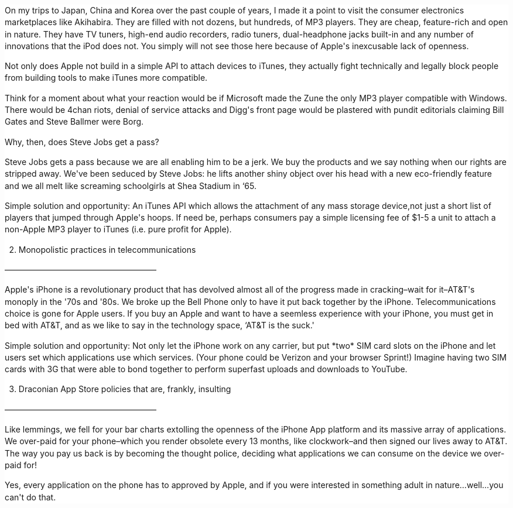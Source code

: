 
On my trips to Japan, China and Korea over the past couple of years, I made it a point to visit the consumer electronics marketplaces like Akihabira. They are filled with not dozens, but hundreds, of MP3 players. They are cheap, feature-rich and open in nature. They have TV tuners, high-end audio recorders, radio tuners, dual-headphone jacks built-in and any number of innovations that the iPod does not. You simply will not see those here because of Apple's inexcusable lack of openness.


Not only does Apple not build in a simple API to attach devices to iTunes, they actually fight technically and legally block people from building tools to make iTunes more compatible.


Think for a moment about what your reaction would be if Microsoft made the Zune the only MP3 player compatible with Windows. There would be 4chan riots, denial of service attacks and Digg's front page would be plastered with pundit editorials claiming Bill Gates and Steve Ballmer were Borg.


Why, then, does Steve Jobs get a pass?


Steve Jobs gets a pass because we are all enabling him to be a jerk. We buy the products and we say nothing when our rights are stripped away. We've been seduced by Steve Jobs: he lifts another shiny object over his head with a new eco-friendly feature and we all melt like screaming schoolgirls at Shea Stadium in ‘65.


Simple solution and opportunity: An iTunes API which allows the attachment of any mass storage device,not just a short list of players that jumped through Apple's hoops. If need be, perhaps consumers pay a simple licensing fee of $1-5 a unit to attach a non-Apple MP3 player to iTunes (i.e. pure profit for Apple).


2. Monopolistic practices in telecommunications  

——————————————————–  

Apple's iPhone is a revolutionary product that has devolved almost all of the progress made in cracking–wait for it–AT&T's monoply in the '70s and '80s. We broke up the Bell Phone only to have it put back together by the iPhone. Telecommunications choice is gone for Apple users. If you buy an Apple and want to have a seemless experience with your iPhone, you must get in bed with AT&T, and as we like to say in the technology space, ‘AT&T is the suck.'


Simple solution and opportunity: Not only let the iPhone work on any carrier, but put \*two\* SIM card slots on the iPhone and let users set which applications use which services. (Your phone could be Verizon and your browser Sprint!) Imagine having two SIM cards with 3G that were able to bond together to perform superfast uploads and downloads to YouTube.


3. Draconian App Store policies that are, frankly, insulting  

——————————————————–  

Like lemmings, we fell for your bar charts extolling the openness of the iPhone App platform and its massive array of applications. We over-paid for your phone–which you render obsolete every 13 months, like clockwork–and then signed our lives away to AT&T. The way you pay us back is by becoming the thought police, deciding what applications we can consume on the device we over-paid for!


Yes, every application on the phone has to approved by Apple, and if you were interested in something adult in nature…well…you can't do that.
